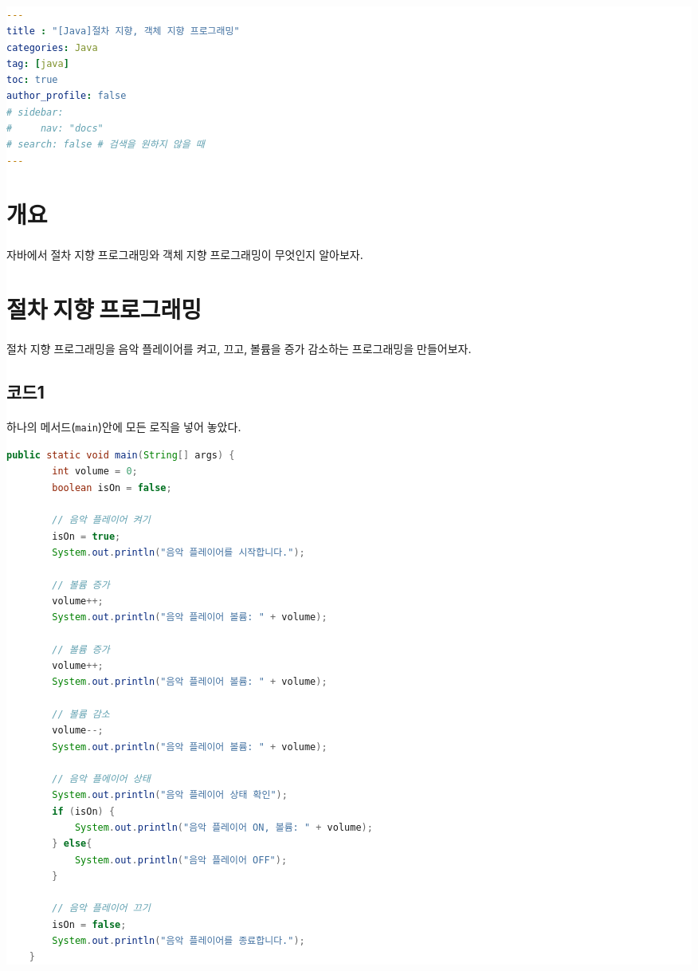 ```yaml
---
title : "[Java]절차 지향, 객체 지향 프로그래밍"
categories: Java
tag: [java]
toc: true
author_profile: false
# sidebar:
#     nav: "docs"
# search: false # 검색을 원하지 않을 때
---
```

# 개요

자바에서 절차 지향 프로그래밍와 객체 지향 프로그래밍이 무엇인지 알아보자.

# 절차 지향 프로그래밍

절차 지향 프로그래밍을 음악 플레이어를 켜고, 끄고, 볼륨을 증가 감소하는 프로그래밍을 만들어보자.

## 코드1

하나의 메서드(`main`)안에 모든 로직을 넣어 놓았다.

```java
public static void main(String[] args) {
        int volume = 0;
        boolean isOn = false;

        // 음악 플레이어 켜기
        isOn = true;
        System.out.println("음악 플레이어를 시작합니다.");

        // 볼륨 증가
        volume++;
        System.out.println("음악 플레이어 볼륨: " + volume);

        // 볼륨 증가
        volume++;
        System.out.println("음악 플레이어 볼륨: " + volume);

        // 볼륨 감소
        volume--;
        System.out.println("음악 플레이어 볼륨: " + volume);

        // 음악 플에이어 상태
        System.out.println("음악 플레이어 상태 확인");
        if (isOn) {
            System.out.println("음악 플레이어 ON, 볼륨: " + volume);
        } else{
            System.out.println("음악 플레이어 OFF");
        }

        // 음악 플레이어 끄기
        isOn = false;
        System.out.println("음악 플레이어를 종료합니다.");
    }
```
